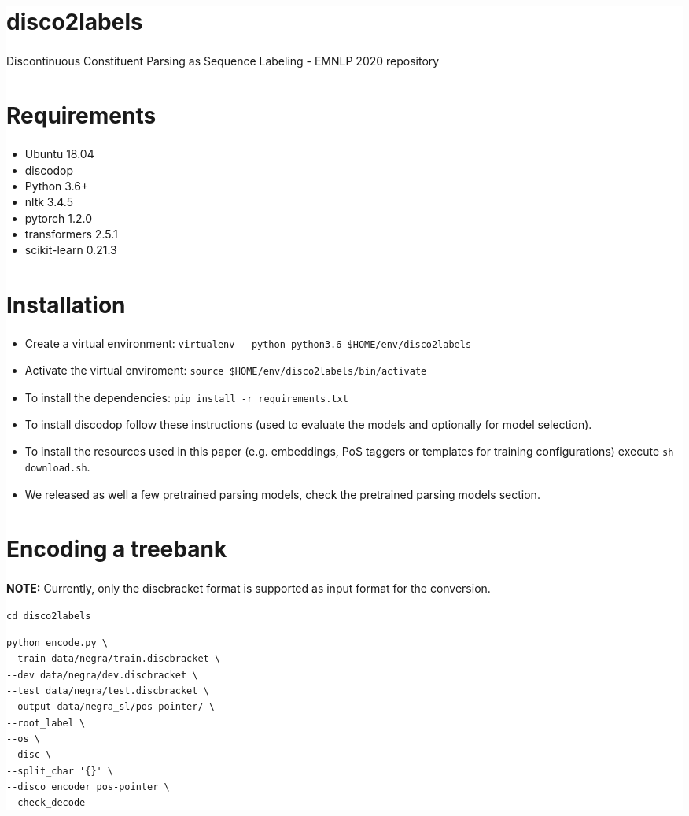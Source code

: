 # disco2labels

Discontinuous Constituent Parsing as Sequence Labeling - EMNLP 2020 repository

# Requirements

- Ubuntu 18.04
- discodop 
- Python 3.6+
- nltk 3.4.5
- pytorch 1.2.0
- transformers 2.5.1
- scikit-learn 0.21.3

# Installation

- Create a virtual environment: `virtualenv --python python3.6 $HOME/env/disco2labels
`

- Activate the virtual enviroment: `source $HOME/env/disco2labels/bin/activate`

- To install the dependencies: `pip install -r requirements.txt`

- To install discodop follow [these instructions](https://github.com/andreasvc/disco-dop) (used to evaluate the models and optionally for model selection).

- To install the resources used in this paper (e.g. embeddings, PoS taggers or templates for training configurations) execute `sh download.sh`. 

- We released as well a few pretrained parsing models, check [the pretrained parsing models section](#pretrained-parsing-models).



# Encoding a treebank

**NOTE:** Currently, only the discbracket format is supported as input format for the conversion.
```
cd disco2labels
```
```
python encode.py \
--train data/negra/train.discbracket \
--dev data/negra/dev.discbracket \
--test data/negra/test.discbracket \
--output data/negra_sl/pos-pointer/ \
--root_label \
--os \
--disc \
--split_char '{}' \
--disco_encoder pos-pointer \
--check_decode
```

